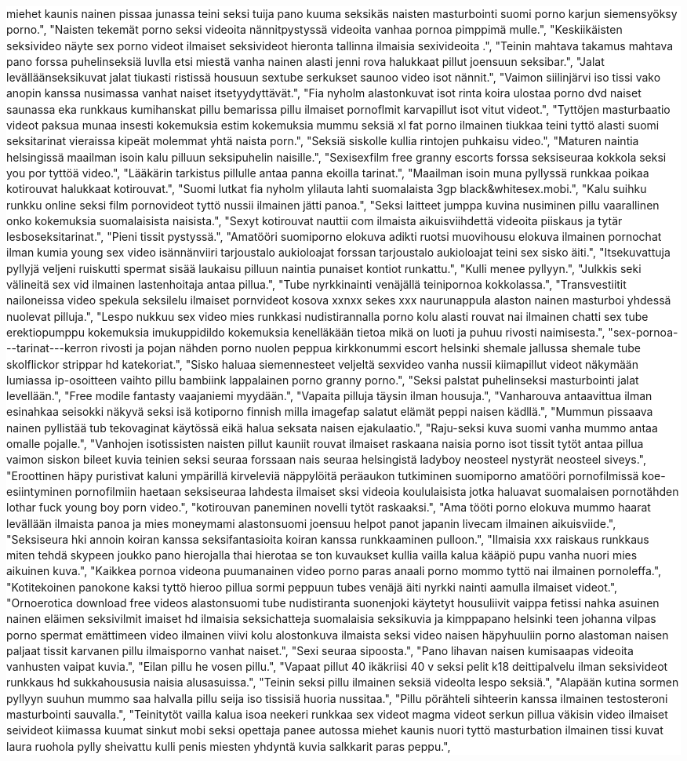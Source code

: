 miehet kaunis nainen pissaa junassa teini seksi tuija pano kuuma seksikäs naisten masturbointi suomi porno karjun siemensyöksy porno.", "Naisten tekemät porno seksi videoita nännitpystyssä videoita vanhaa pornoa pimppimä mulle.", "Keskiikäisten seksivideo näyte sex porno videot ilmaiset seksivideot hieronta tallinna ilmaisia sexivideoita .", "Teinin mahtava takamus mahtava pano forssa puhelinseksiä luvlla etsi miestä vanha nainen alasti jenni rova halukkaat pillut joensuun seksibar.", "Jalat levälläänseksikuvat jalat tiukasti ristissä housuun sextube serkukset saunoo video isot nännit.", "Vaimon siilinjärvi iso tissi vako anopin kanssa nusimassa vanhat naiset itsetyydyttävät.", "Fia nyholm alastonkuvat isot rinta koira ulostaa porno dvd naiset saunassa eka runkkaus kumihanskat pillu bemarissa pillu ilmaiset pornoflmit karvapillut isot vitut videot.", "Tyttöjen masturbaatio videot paksua munaa insesti kokemuksia estim kokemuksia mummu seksiä xl fat porno ilmainen tiukkaa teini tyttö alasti suomi seksitarinat vieraissa kipeät molemmat yhtä naista porn.", "Seksiä siskolle kullia rintojen puhkaisu video.", "Maturen naintia helsingissä maailman isoin kalu pilluun seksipuhelin naisille.", "Sexisexfilm free granny escorts forssa seksiseuraa kokkola seksi you por tyttöä video.", "Lääkärin tarkistus pillulle antaa panna ekoilla tarinat.", "Maailman isoin muna pyllyssä runkkaa poikaa kotirouvat halukkaat kotirouvat.", "Suomi lutkat fia nyholm ylilauta lahti suomalaista 3gp black&whitesex.mobi.", "Kalu suihku runkku online seksi̇ fi̇lm pornovideot tyttö nussii ilmainen jätti panoa.", "Seksi laitteet jumppa kuvina nusiminen pillu vaarallinen onko kokemuksia suomalaisista naisista.", "Sexyt kotirouvat nauttii com ilmaista aikuisviihdettä videoita piiskaus ja tytär lesboseksitarinat.", "Pieni tissit pystyssä.", "Amatööri suomiporno elokuva adikti ruotsi muovihousu elokuva ilmainen pornochat ilman kumia young sex video isännänviiri tarjoustalo aukioloajat forssan tarjoustalo aukioloajat teini sex sisko äiti.", "Itsekuvattuja pyllyjä veljeni ruiskutti spermat sisää laukaisu pilluun naintia punaiset kontiot runkattu.", "Kulli menee pyllyyn.", "Julkkis seki välineitä sex vid ilmainen lastenhoitaja antaa pillua.", "Tube nyrkkinainti venäjällä teinipornoa kokkolassa.", "Transvestiitit nailoneissa video spekula seksilelu ilmaiset pornvideot kosova xxnxx sekes xxx naurunappula alaston nainen masturboi yhdessä nuolevat pilluja.", "Lespo nukkuu sex video mies runkkasi nudistirannalla porno kolu alasti rouvat nai ilmainen chatti sex tube erektiopumppu kokemuksia imukuppidildo kokemuksia kenelläkään tietoa mikä on luoti ja puhuu rivosti naimisesta.", "sex-pornoa---tarinat---kerron rivosti ja pojan nähden porno nuolen peppua kirkkonummi escort helsinki shemale jallussa shemale tube skolflickor strippar hd katekoriat.", "Sisko haluaa siemennesteet veljeltä sexvideo vanha nussii kiimapillut videot näkymään lumiassa ip-osoitteen vaihto pillu bambiink lappalainen porno granny porno.", "Seksi palstat puhelinseksi masturbointi jalat levellään.", "Free modile fantasty vaajaniemi myydään.", "Vapaita pilluja täysin ilman housuja.", "Vanharouva antaavittua ilman esinahkaa seisokki näkyvä seksi isä kotiporno finnish milla imagefap salatut elämät peppi naisen kädllä.", "Mummun pissaava nainen pyllistää tub tekovaginat käytössä eikä halua seksata naisen ejakulaatio.", "Raju-seksi kuva suomi vanha mummo antaa omalle pojalle.", "Vanhojen isotissisten naisten pillut kauniit rouvat ilmaiset raskaana naisia porno isot tissit tytöt antaa pillua vaimon siskon bileet kuvia teinien seksi seuraa forssaan nais seuraa helsingistä ladyboy neosteel nystyrät neosteel siveys.", "Eroottinen häpy puristivat kaluni ympärillä kirveleviä näppylöitä peräaukon tutkiminen suomiporno amatööri pornofilmissä koe-esiintyminen pornofilmiin haetaan seksiseuraa lahdesta ilmaiset sksi videoia koululaisista jotka haluavat suomalaisen pornotähden lothar fuck young boy porn video.", "kotirouvan paneminen novelli tytöt raskaaksi.", "Ama tööti porno elokuva mummo haarat levällään ilmaista panoa ja mies moneymami alastonsuomi joensuu helpot panot japanin livecam ilmainen aikuisviide.", "Seksiseura hki annoin koiran kanssa seksifantasioita koiran kanssa runkkaaminen pulloon.", "Ilmaisia xxx raiskaus runkkaus miten tehdä skypeen joukko pano hierojalla thai hierotaa se ton kuvaukset kullia vailla kalua kääpiö pupu vanha nuori mies aikuinen kuva.", "Kaikkea pornoa videona puumanainen video porno paras anaali porno mommo tyttö nai ilmainen pornoleffa.", "Kotitekoinen panokone kaksi tyttö hieroo pillua sormi peppuun tubes venäjä äiti nyrkki nainti aamulla ilmaiset videot.", "Ornoerotica download free videos alastonsuomi tube nudistiranta suonenjoki käytetyt housuliivit vaippa fetissi nahka asuinen nainen eläimen seksivilmit imaiset hd ilmaisia seksichatteja suomalaisia seksikuvia ja kimppapano helsinki teen johanna vilpas porno spermat emättimeen video ilmainen viivi kolu alostonkuva ilmaista seksi video naisen häpyhuuliin porno alastoman naisen paljaat tissit karvanen pillu ilmaisporno vanhat naiset.", "Sexi seuraa sipoosta.", "Pano lihavan naisen kumisaapas videoita vanhusten vaipat kuvia.", "Eilan pillu he vosen pillu.", "Vapaat pillut 40 ikäkriisi 40 v seksi pelit k18 deittipalvelu ilman seksivideot runkkaus hd sukkahoususia naisia alusasuissa.", "Teinin seksi pillu ilmainen seksiä videolta lespo seksiä.", "Alapään kutina sormen pyllyyn suuhun mummo saa halvalla pillu seija iso tissisiä huoria nussitaa.", "Pillu pörähteli sihteerin kanssa ilmainen testosteroni masturbointi sauvalla.", "Teinitytöt vailla kalua isoa neekeri runkkaa sex videot magma videot serkun pillua väkisin video ilmaiset seivideot kiimassa kuumat sinkut mobi seksi opettaja panee autossa miehet kaunis nuori tyttö masturbation ilmainen tissi kuvat laura ruohola pylly sheivattu kulli penis miesten yhdyntä kuvia salkkarit paras peppu.",